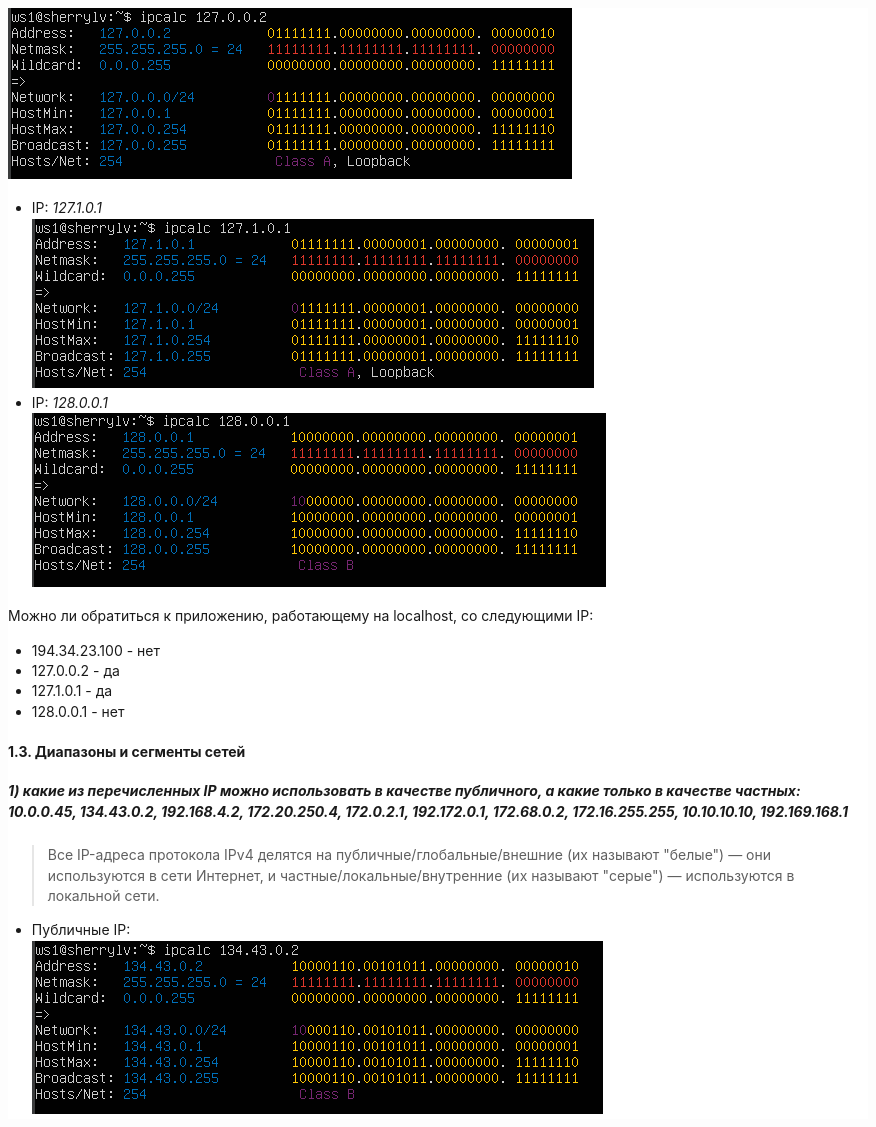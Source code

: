 ![image](./imgs/10.png)
- IP: *127.1.0.1*<br>
![image](./imgs/11.png)
- IP: *128.0.0.1*<br>
![image](./imgs/12.png)

Можно ли обратиться к приложению, работающему на localhost, со следующими IP:
   - 194.34.23.100 - нет
   - 127.0.0.2 - да
   - 127.1.0.1 - да
   - 128.0.0.1 - нет

#### 1.3. Диапазоны и сегменты сетей
##### 1) какие из перечисленных IP можно использовать в качестве публичного, а какие только в качестве частных: *10.0.0.45*, *134.43.0.2*, *192.168.4.2*, *172.20.250.4*, *172.0.2.1*, *192.172.0.1*, *172.68.0.2*, *172.16.255.255*, *10.10.10.10*, *192.169.168.1*

> Все IP-адреса протокола IPv4 делятся на публичные/глобальные/внешние (их называют "белые") — они используются в сети Интернет, и частные/локальные/внутренние (их называют "серые") — используются в локальной сети.

- Публичные IP:<br>
![image](./imgs/13.png)